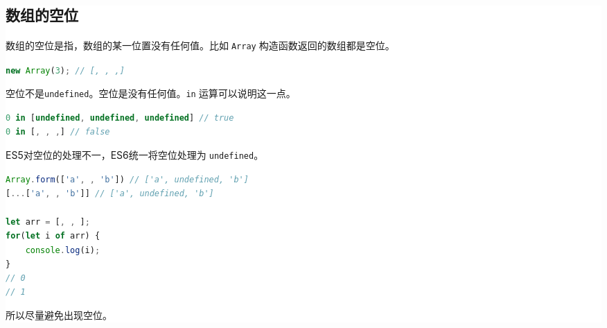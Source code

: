 ## 数组的空位

数组的空位是指，数组的某一位置没有任何值。比如 `Array` 构造函数返回的数组都是空位。

```javascript
new Array(3); // [, , ,]
```

空位不是`undefined`。空位是没有任何值。`in` 运算可以说明这一点。

```javascript
0 in [undefined, undefined, undefined] // true
0 in [, , ,] // false
```

ES5对空位的处理不一，ES6统一将空位处理为 `undefined`。

```javascript
Array.form(['a', , 'b']) // ['a', undefined, 'b']
[...['a', , 'b']] // ['a', undefined, 'b']

let arr = [, , ];
for(let i of arr) {
    console.log(i);
}
// 0
// 1
```

所以尽量避免出现空位。